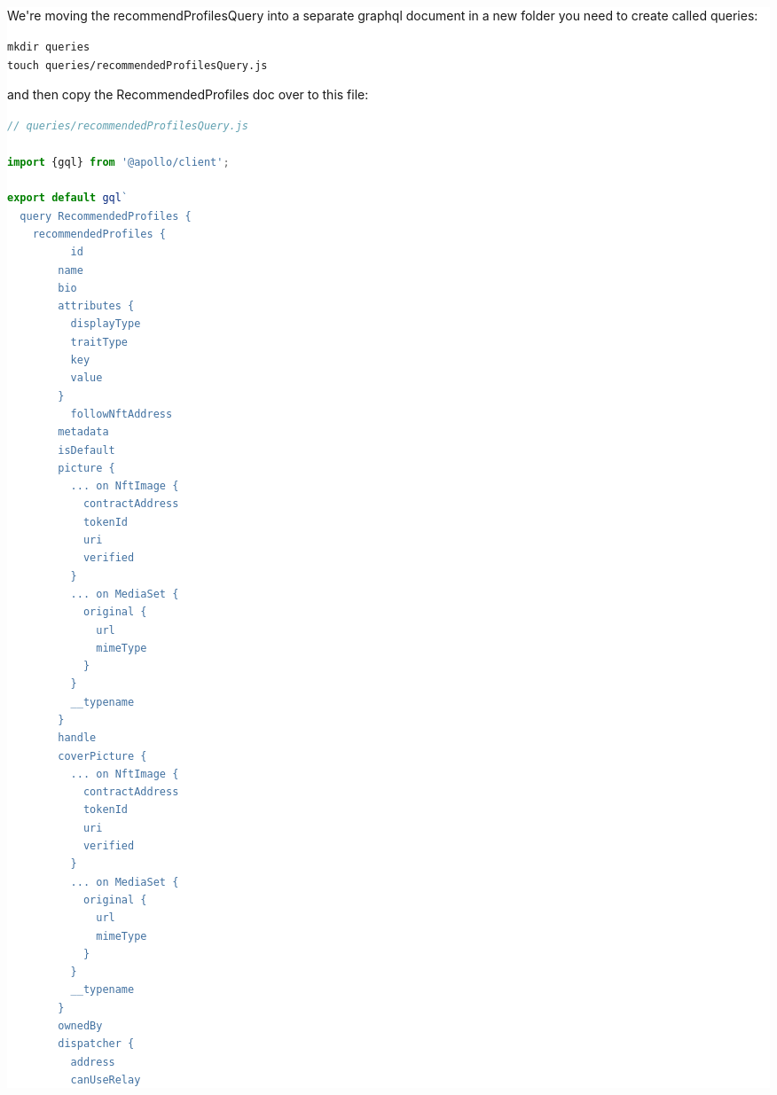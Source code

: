 We're moving the recommendProfilesQuery into a separate graphql document in a new folder you need to create called queries:

```
mkdir queries
touch queries/recommendedProfilesQuery.js
```

and then copy the RecommendedProfiles doc over to this file:

```javascript
// queries/recommendedProfilesQuery.js

import {gql} from '@apollo/client';

export default gql`
  query RecommendedProfiles {
    recommendedProfiles {
          id
        name
        bio
        attributes {
          displayType
          traitType
          key
          value
        }
          followNftAddress
        metadata
        isDefault
        picture {
          ... on NftImage {
            contractAddress
            tokenId
            uri
            verified
          }
          ... on MediaSet {
            original {
              url
              mimeType
            }
          }
          __typename
        }
        handle
        coverPicture {
          ... on NftImage {
            contractAddress
            tokenId
            uri
            verified
          }
          ... on MediaSet {
            original {
              url
              mimeType
            }
          }
          __typename
        }
        ownedBy
        dispatcher {
          address
          canUseRelay
```